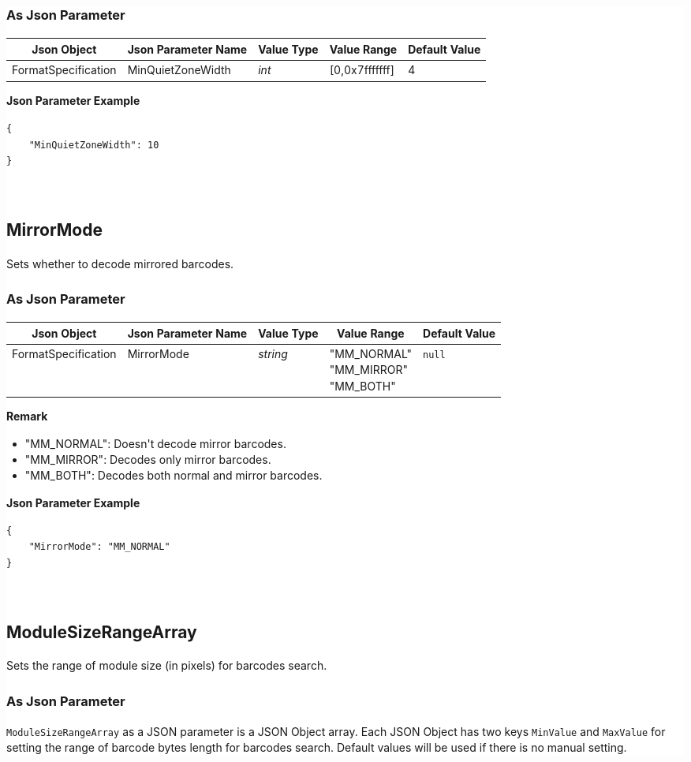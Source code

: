     
### As Json Parameter

| Json Object |	Json Parameter Name | Value Type | Value Range | Default Value |
| ----------- | ------------------- | ---------- | ----------- | ------------- |
| FormatSpecification | MinQuietZoneWidth | *int* | [0,0x7fffffff] | 4 |

**Json Parameter Example**   
```
{
    "MinQuietZoneWidth": 10
}
```


&nbsp;




## MirrorMode
Sets whether to decode mirrored barcodes.

    
### As Json Parameter


| Json Object |	Json Parameter Name | Value Type | Value Range | Default Value |
| ----------- | ------------------- | ---------- | ----------- | ------------- |
| FormatSpecification | MirrorMode | *string* | "MM_NORMAL"<br>"MM_MIRROR"<br>"MM_BOTH" | `null` |

**Remark**   
- "MM_NORMAL": Doesn't decode mirror barcodes.
- "MM_MIRROR": Decodes only mirror barcodes.
- "MM_BOTH": Decodes both normal and mirror barcodes.

**Json Parameter Example**   
```
{
    "MirrorMode": "MM_NORMAL"
}
```


&nbsp;

## ModuleSizeRangeArray
Sets the range of module size (in pixels) for barcodes search.

    
### As Json Parameter
`ModuleSizeRangeArray` as a JSON parameter is a JSON Object array. Each JSON Object has two keys `MinValue` and `MaxValue` for setting the range of barcode bytes length for barcodes search. Default values will be used if there is no manual setting. 

